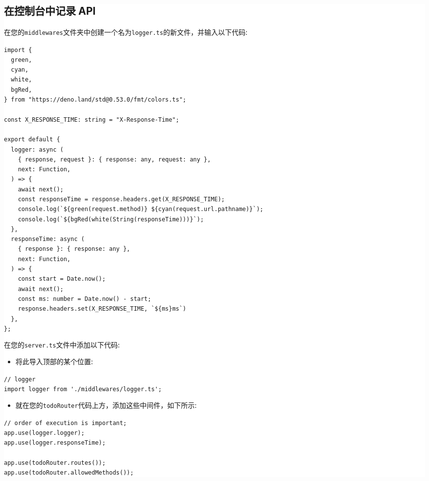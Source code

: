 ## 在控制台中记录 API

在您的`middlewares`文件夹中创建一个名为`logger.ts`的新文件，并输入以下代码:

```
import {
  green,
  cyan,
  white,
  bgRed,
} from "https://deno.land/std@0.53.0/fmt/colors.ts";

const X_RESPONSE_TIME: string = "X-Response-Time";

export default {
  logger: async (
    { response, request }: { response: any, request: any },
    next: Function,
  ) => {
    await next();
    const responseTime = response.headers.get(X_RESPONSE_TIME);
    console.log(`${green(request.method)} ${cyan(request.url.pathname)}`);
    console.log(`${bgRed(white(String(responseTime)))}`);
  },
  responseTime: async (
    { response }: { response: any },
    next: Function,
  ) => {
    const start = Date.now();
    await next();
    const ms: number = Date.now() - start;
    response.headers.set(X_RESPONSE_TIME, `${ms}ms`)
  },
}; 
```

在您的`server.ts`文件中添加以下代码:

*   将此导入顶部的某个位置:

```
// logger
import logger from './middlewares/logger.ts';
```

*   就在您的`todoRouter`代码上方，添加这些中间件，如下所示:

```
// order of execution is important;
app.use(logger.logger);
app.use(logger.responseTime);

app.use(todoRouter.routes());
app.use(todoRouter.allowedMethods());
```
